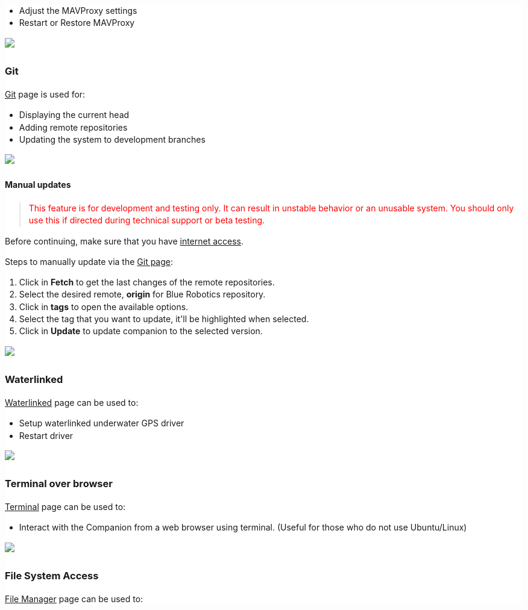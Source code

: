 - Adjust the MAVProxy settings
- Restart or Restore MAVProxy

<img src="/images/mavproxy.png" class="img-responsive img-center" style="max-width:750px" />

### Git

[Git](http://192.168.2.2:2770/git) page is used for:

- Displaying the current head
- Adding remote repositories
- Updating the system to development branches

<img src="/images/git.png" class="img-responsive img-center" style="max-width:750px" />

#### Manual updates

> <span style="color:red">This feature is for development and testing only. It can result in unstable behavior or an unusable system. You should only use this if directed during technical support or beta testing.</span>

Before continuing, make sure that you have [internet access](https://192.168.2.2:2770/network).

Steps to manually update via the [Git page](http://192.168.2.2:2770/git):
1. Click in **Fetch** to get the last changes of the remote repositories.
2. Select the desired remote, **origin** for Blue Robotics repository.
3. Click in **tags** to open the available options.
4. Select the tag that you want to update, it'll be highlighted when selected.
5. Click in **Update** to update companion to the selected version.

<img src="/images/companion-git-remote.png" class="img-responsive img-center" style="max-width:750px" />

### Waterlinked

[Waterlinked](http://192.168.2.2:2770/waterlinked) page can be used to: 

- Setup waterlinked underwater GPS driver
- Restart driver

<img src="/images/waterlinked.png" class="img-responsive img-center" style="max-width:750px" />

### Terminal over browser

[Terminal](http://192.168.2.2:8088) page can be used to:

- Interact with the Companion from a web browser using terminal. (Useful for those who do not use Ubuntu/Linux)

<img src="/images/terminal.png" class="img-responsive img-center" style="max-width:750px" />

### File System Access

[File Manager](http://192.168.2.2:7777) page can be used to:
 
